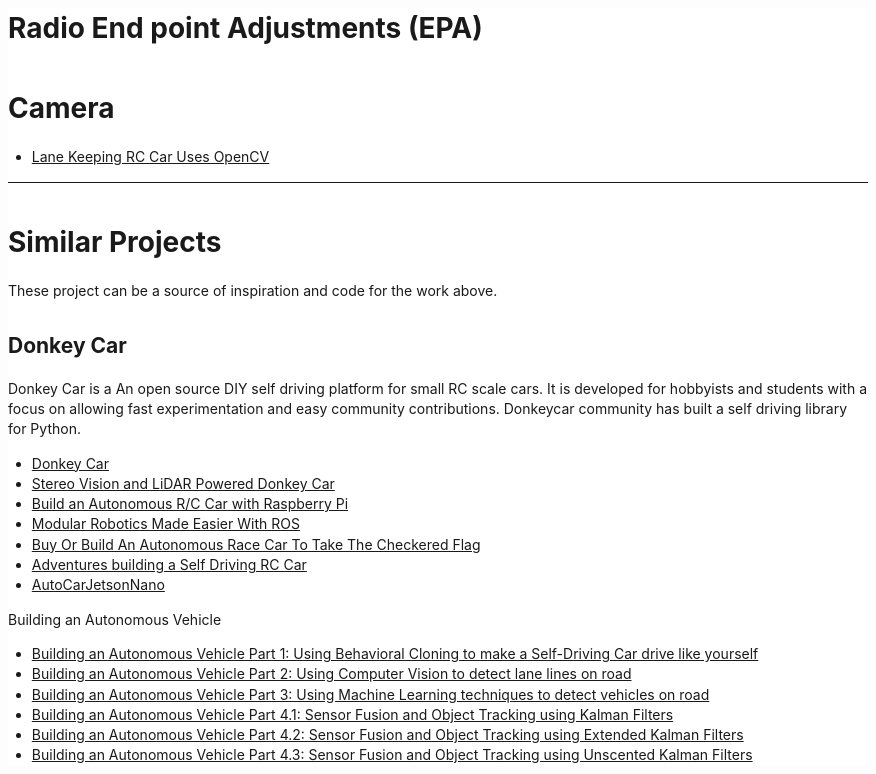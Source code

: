 # Radio End point Adjustments (EPA)

# Camera
* [Lane Keeping RC Car Uses OpenCV](https://hackaday.com/2019/10/16/lane-keeping-rc-car-uses-opencv/)


----


# Similar Projects
These project can be a source of inspiration and code for the work above.

## Donkey Car
Donkey Car is a An open source DIY self driving platform for small RC scale cars.
It is developed for hobbyists and students with a focus on allowing
fast experimentation and easy community contributions.
Donkeycar community has built a self driving library for Python.

* [Donkey Car](http://www.donkeycar.com/)
* [Stereo Vision and LiDAR Powered Donkey Car](https://www.hackster.io/bluetiger9/stereo-vision-and-lidar-powered-donkey-car-575769)
* [Build an Autonomous R/C Car with Raspberry Pi](https://makezine.com/projects/build-autonomous-rc-car-raspberry-pi/)
* [Modular Robotics Made Easier With ROS](https://hackaday.com/2018/05/31/modular-robotics-made-easier-with-ros/)
* [Buy Or Build An Autonomous Race Car To Take The Checkered Flag](https://hackaday.com/2018/11/30/buy-or-build-an-autonomous-race-car-to-take-the-checkered-flag/)
* [Adventures building a Self Driving RC Car](https://rahulrav.com/blog/selfdriving.html)
* [AutoCarJetsonNano](https://github.com/bastulli/AutoCarJetsonNano)

Building an Autonomous Vehicle
* [Building an Autonomous Vehicle Part 1: Using Behavioral Cloning to make a Self-Driving Car drive like yourself](https://medium.com/@akhilsuri194/building-an-autonomous-vehicle-part-1-using-behavioral-cloning-to-make-a-self-driving-car-drive-92622d1c2dfe)
* [Building an Autonomous Vehicle Part 2: Using Computer Vision to detect lane lines on road](https://medium.com/@akhilsuri194/building-an-autonomous-vehicle-part-2-using-computer-vision-to-detect-lane-lines-on-road-31ea3cda0cbd)
* [Building an Autonomous Vehicle Part 3: Using Machine Learning techniques to detect vehicles on road](https://medium.com/@akhilsuri194/building-an-autonomous-vehicle-part-3-using-machine-learning-techniques-to-detect-vehicles-on-road-6cfdfbd926f8)
* [Building an Autonomous Vehicle Part 4.1: Sensor Fusion and Object Tracking using Kalman Filters](https://medium.com/@akhilsuri194/building-an-autonomous-vehicle-part-4-1-sensor-fusion-and-object-tracking-using-kalman-filters-66589e522965)
* [Building an Autonomous Vehicle Part 4.2: Sensor Fusion and Object Tracking using Extended Kalman Filters](https://medium.com/@akhilsuri194/building-an-autonomous-vehicle-part-4-2-8049cda5a92)
* [Building an Autonomous Vehicle Part 4.3: Sensor Fusion and Object Tracking using Unscented Kalman Filters](https://medium.com/@akhilsuri194/building-an-autonomous-vehicle-part-4-3-2a506e57d830)
